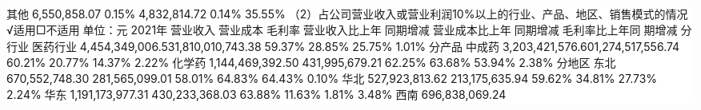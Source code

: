 其他
6,550,858.07
0.15%
4,832,814.72
0.14%
35.55%
（2）占公司营业收入或营业利润10%以上的行业、产品、地区、销售模式的情况
√适用□不适用
单位：元
2021年
营业收入
营业成本
毛利率
营业收入比上年
同期增减
营业成本比上年
同期增减
毛利率比上年同
期增减
分行业
医药行业
4,454,349,006.531,810,010,743.38
59.37%
28.85%
25.75%
1.01%
分产品
中成药
3,203,421,576.601,274,517,556.74
60.21%
20.77%
14.37%
2.22%
化学药
1,144,469,392.50
431,995,679.21
62.25%
63.68%
53.94%
2.38%
分地区
东北
670,552,748.30
281,565,099.01
58.01%
64.83%
64.43%
0.10%
华北
527,923,813.62
213,175,635.94
59.62%
34.81%
27.73%
2.24%
华东
1,191,173,977.31
430,233,368.03
63.88%
11.63%
1.81%
3.48%
西南
696,838,069.24